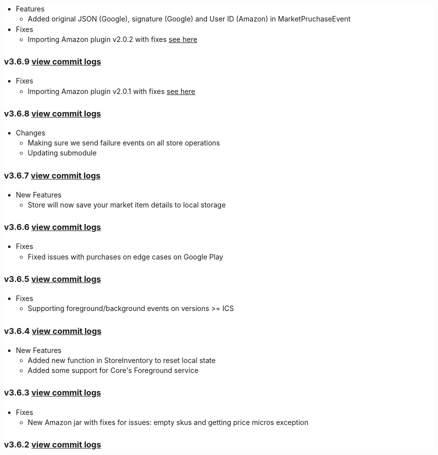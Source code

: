 * Features
  * Added original JSON (Google), signature (Google) and User ID (Amazon) in MarketPruchaseEvent
* Fixes
  * Importing Amazon plugin v2.0.2 with fixes [see here](https://github.com/soomla/android-store-amazon/blob/master/changelog.md)

### v3.6.9 [view commit logs](https://github.com/soomla/android-store/compare/v3.6.8...v3.6.9)

* Fixes
  * Importing Amazon plugin v2.0.1 with fixes [see here](https://github.com/soomla/android-store-amazon/blob/master/changelog.md)

### v3.6.8 [view commit logs](https://github.com/soomla/android-store/compare/v3.6.7...v3.6.8)

* Changes
  * Making sure we send failure events on all store operations
  * Updating submodule

### v3.6.7 [view commit logs](https://github.com/soomla/android-store/compare/v3.6.6...v3.6.7)

* New Features
  * Store will now save your market item details to local storage

### v3.6.6 [view commit logs](https://github.com/soomla/android-store/compare/v3.6.5...v3.6.6)

* Fixes
  * Fixed issues with purchases on edge cases on Google Play

### v3.6.5 [view commit logs](https://github.com/soomla/android-store/compare/v3.6.4...v3.6.5)

* Fixes
  * Supporting foreground/background events on versions >= ICS

### v3.6.4 [view commit logs](https://github.com/soomla/android-store/compare/v3.6.3...v3.6.4)

* New Features
  * Added new function in StoreInventory to reset local state
  * Added some support for Core's Foreground service

### v3.6.3 [view commit logs](https://github.com/soomla/android-store/compare/v3.6.2...v3.6.3)

* Fixes
  * New Amazon jar with fixes for issues: empty skus and getting price micros exception

### v3.6.2 [view commit logs](https://github.com/soomla/android-store/compare/v3.6.1...v3.6.2)
